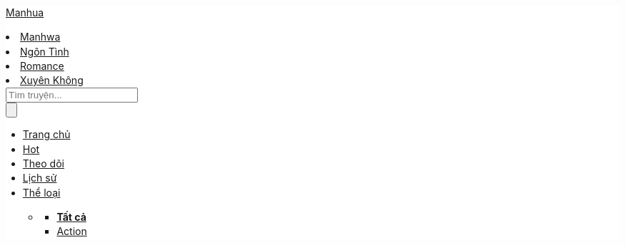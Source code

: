 <a target="_self" href="http://www.nettruyen.com/tim-truyen/manhua">Manhua</a>
</li>
<li>
<a target="_self" href="http://www.nettruyen.com/tim-truyen/han-quoc-114">Manhwa</a>
</li>
<li>
<a target="_self" href="http://www.nettruyen.com/tim-truyen/ngon-tinh">Ngôn Tình</a>
</li>
<li>
<a target="_self" href="http://www.nettruyen.com/tim-truyen/romance">Romance</a>
</li>
<li>
<a target="_self" href="http://www.nettruyen.com/tim-truyen/xuyen-khong">Xuyên Không</a>
</li>
</ul>
</div></div></div>
</div>
</div>
</div>
</footer>
<div class="navbar-collapse">
<div class="search-box comicsearchbox">
<div class="input-group">
<input type="text" class="searchinput form-control" placeholder="Tìm truyện..." autocomplete="off" />
<div class="input-group-btn">
<input type="submit" value="" class="searchbutton btn btn-default" />
</div>
</div>
</div>
<div class='Module Module-144'><div class='ModuleContent'><ul class="nav navbar-nav main-menu">
<li>
<a target="_self" href="http://www.nettruyen.com">
<i class="fa fa-home hidden-xs">
</i>
<span class="visible-xs">Trang chủ</span>
</a>
</li>
<li class="active">
<a target="_self" href="http://www.nettruyen.com/hot">Hot</a>
</li>
<li>
<a target="_self" href="http://www.nettruyen.com/theo-doi">Theo dõi</a>
</li>
<li>
<a target="_self" href="http://www.nettruyen.com/lich-su">Lịch sử</a>
</li>
<li class="dropdown">
<a class="dropdown-toggle" data-toggle="dropdown" role="button" aria-expanded="false" target="_self" href="http://www.nettruyen.com/tim-truyen">Thể loại <i class="fa fa-caret-down"></i></a>
<ul class="dropdown-menu megamenu">
<li>
<div class="clearfix">
<div class="col-sm-3">
<ul class="nav">
<li>
<a data-title="Tất cả thể loại truyện tranh" href="http://www.nettruyen.com/tim-truyen" target="_self">
<strong>Tất cả</strong>
</a>
</li>
<li>
<a title="Action" data-title="Thể loại này thường có nội dung về đánh nhau, bạo lực, hỗn loạn, với diễn biến nhanh" href="http://www.nettruyen.com/tim-truyen/action" target="_self">Action</a>